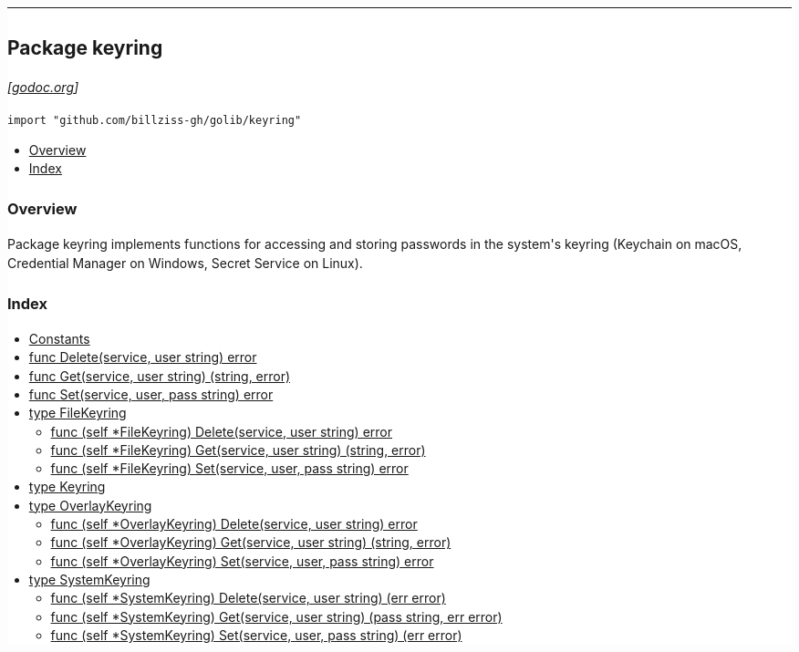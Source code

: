 









----
## <a name="github.com/billziss-gh/golib/keyring">Package keyring</a>
_[[godoc.org](https://godoc.org/github.com/billziss-gh/golib/keyring)]_

`import "github.com/billziss-gh/golib/keyring"`

* [Overview](#github.com/billziss-gh/golib/keyring/pkg-overview)
* [Index](#github.com/billziss-gh/golib/keyring/pkg-index)

### <a name="github.com/billziss-gh/golib/keyring/pkg-overview">Overview</a>
Package keyring implements functions for accessing and storing passwords
in the system's keyring (Keychain on macOS, Credential Manager on
Windows, Secret Service on Linux).




### <a name="github.com/billziss-gh/golib/keyring/pkg-index">Index</a>
* [Constants](#github.com/billziss-gh/golib/keyring/pkg-constants)
* [func Delete(service, user string) error](#github.com/billziss-gh/golib/keyring/Delete)
* [func Get(service, user string) (string, error)](#github.com/billziss-gh/golib/keyring/Get)
* [func Set(service, user, pass string) error](#github.com/billziss-gh/golib/keyring/Set)
* [type FileKeyring](#github.com/billziss-gh/golib/keyring/FileKeyring)
  * [func (self *FileKeyring) Delete(service, user string) error](#github.com/billziss-gh/golib/keyring/FileKeyring.Delete)
  * [func (self *FileKeyring) Get(service, user string) (string, error)](#github.com/billziss-gh/golib/keyring/FileKeyring.Get)
  * [func (self *FileKeyring) Set(service, user, pass string) error](#github.com/billziss-gh/golib/keyring/FileKeyring.Set)
* [type Keyring](#github.com/billziss-gh/golib/keyring/Keyring)
* [type OverlayKeyring](#github.com/billziss-gh/golib/keyring/OverlayKeyring)
  * [func (self *OverlayKeyring) Delete(service, user string) error](#github.com/billziss-gh/golib/keyring/OverlayKeyring.Delete)
  * [func (self *OverlayKeyring) Get(service, user string) (string, error)](#github.com/billziss-gh/golib/keyring/OverlayKeyring.Get)
  * [func (self *OverlayKeyring) Set(service, user, pass string) error](#github.com/billziss-gh/golib/keyring/OverlayKeyring.Set)
* [type SystemKeyring](#github.com/billziss-gh/golib/keyring/SystemKeyring)
  * [func (self *SystemKeyring) Delete(service, user string) (err error)](#github.com/billziss-gh/golib/keyring/SystemKeyring.Delete)
  * [func (self *SystemKeyring) Get(service, user string) (pass string, err error)](#github.com/billziss-gh/golib/keyring/SystemKeyring.Get)
  * [func (self *SystemKeyring) Set(service, user, pass string) (err error)](#github.com/billziss-gh/golib/keyring/SystemKeyring.Set)
